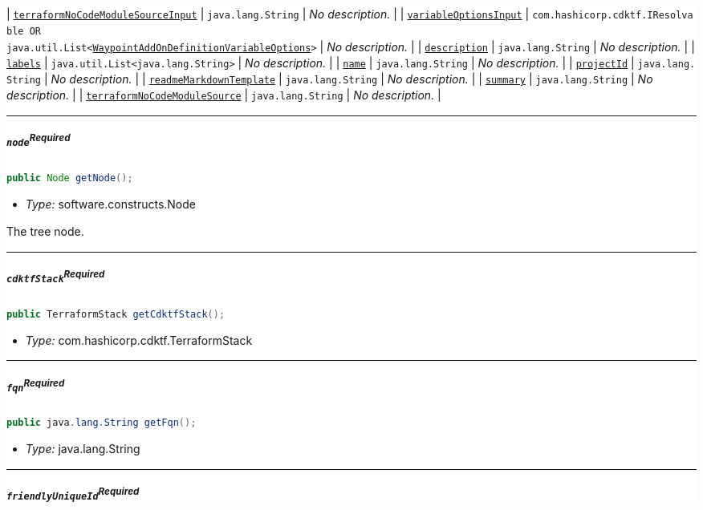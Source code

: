 | <code><a href="#@cdktf/provider-hcp.waypointAddOnDefinition.WaypointAddOnDefinition.property.terraformNoCodeModuleSourceInput">terraformNoCodeModuleSourceInput</a></code> | <code>java.lang.String</code> | *No description.* |
| <code><a href="#@cdktf/provider-hcp.waypointAddOnDefinition.WaypointAddOnDefinition.property.variableOptionsInput">variableOptionsInput</a></code> | <code>com.hashicorp.cdktf.IResolvable OR java.util.List<<a href="#@cdktf/provider-hcp.waypointAddOnDefinition.WaypointAddOnDefinitionVariableOptions">WaypointAddOnDefinitionVariableOptions</a>></code> | *No description.* |
| <code><a href="#@cdktf/provider-hcp.waypointAddOnDefinition.WaypointAddOnDefinition.property.description">description</a></code> | <code>java.lang.String</code> | *No description.* |
| <code><a href="#@cdktf/provider-hcp.waypointAddOnDefinition.WaypointAddOnDefinition.property.labels">labels</a></code> | <code>java.util.List<java.lang.String></code> | *No description.* |
| <code><a href="#@cdktf/provider-hcp.waypointAddOnDefinition.WaypointAddOnDefinition.property.name">name</a></code> | <code>java.lang.String</code> | *No description.* |
| <code><a href="#@cdktf/provider-hcp.waypointAddOnDefinition.WaypointAddOnDefinition.property.projectId">projectId</a></code> | <code>java.lang.String</code> | *No description.* |
| <code><a href="#@cdktf/provider-hcp.waypointAddOnDefinition.WaypointAddOnDefinition.property.readmeMarkdownTemplate">readmeMarkdownTemplate</a></code> | <code>java.lang.String</code> | *No description.* |
| <code><a href="#@cdktf/provider-hcp.waypointAddOnDefinition.WaypointAddOnDefinition.property.summary">summary</a></code> | <code>java.lang.String</code> | *No description.* |
| <code><a href="#@cdktf/provider-hcp.waypointAddOnDefinition.WaypointAddOnDefinition.property.terraformNoCodeModuleSource">terraformNoCodeModuleSource</a></code> | <code>java.lang.String</code> | *No description.* |

---

##### `node`<sup>Required</sup> <a name="node" id="@cdktf/provider-hcp.waypointAddOnDefinition.WaypointAddOnDefinition.property.node"></a>

```java
public Node getNode();
```

- *Type:* software.constructs.Node

The tree node.

---

##### `cdktfStack`<sup>Required</sup> <a name="cdktfStack" id="@cdktf/provider-hcp.waypointAddOnDefinition.WaypointAddOnDefinition.property.cdktfStack"></a>

```java
public TerraformStack getCdktfStack();
```

- *Type:* com.hashicorp.cdktf.TerraformStack

---

##### `fqn`<sup>Required</sup> <a name="fqn" id="@cdktf/provider-hcp.waypointAddOnDefinition.WaypointAddOnDefinition.property.fqn"></a>

```java
public java.lang.String getFqn();
```

- *Type:* java.lang.String

---

##### `friendlyUniqueId`<sup>Required</sup> <a name="friendlyUniqueId" id="@cdktf/provider-hcp.waypointAddOnDefinition.WaypointAddOnDefinition.property.friendlyUniqueId"></a>

